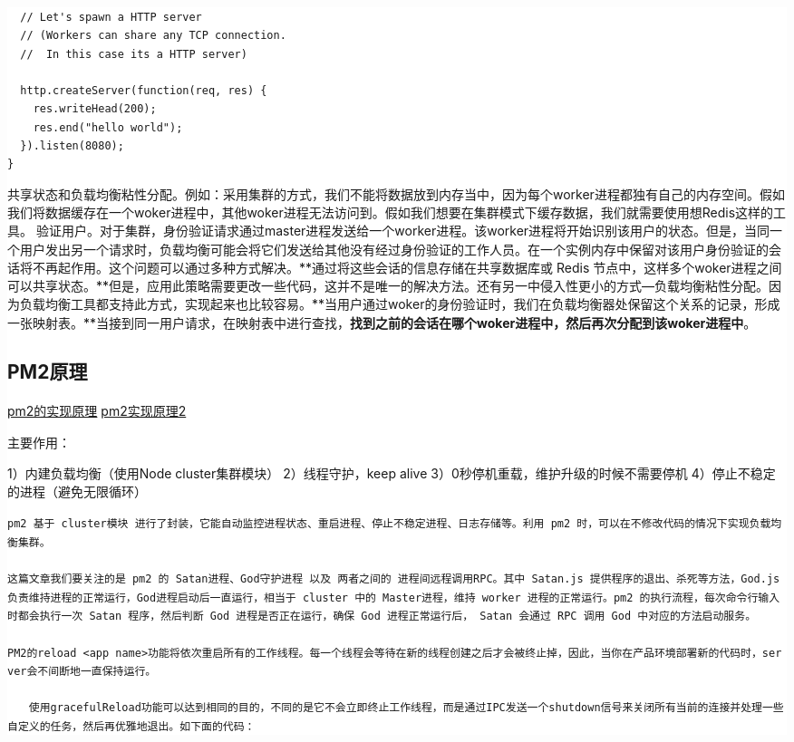 ```
  // Let's spawn a HTTP server
  // (Workers can share any TCP connection.
  //  In this case its a HTTP server)

  http.createServer(function(req, res) {
    res.writeHead(200);
    res.end("hello world");
  }).listen(8080);
}
```

共享状态和负载均衡粘性分配。例如：采用集群的方式，我们不能将数据放到内存当中，因为每个worker进程都独有自己的内存空间。假如我们将数据缓存在一个woker进程中，其他woker进程无法访问到。假如我们想要在集群模式下缓存数据，我们就需要使用想Redis这样的工具。
验证用户。对于集群，身份验证请求通过master进程发送给一个worker进程。该worker进程将开始识别该用户的状态。但是，当同一个用户发出另一个请求时，负载均衡可能会将它们发送给其他没有经过身份验证的工作人员。在一个实例内存中保留对该用户身份验证的会话将不再起作用。这个问题可以通过多种方式解决。**通过将这些会话的信息存储在共享数据库或 Redis 节点中，这样多个woker进程之间可以共享状态。**但是，应用此策略需要更改一些代码，这并不是唯一的解决方法。还有另一中侵入性更小的方式—负载均衡粘性分配。因为负载均衡工具都支持此方式，实现起来也比较容易。**当用户通过woker的身份验证时，我们在负载均衡器处保留这个关系的记录，形成一张映射表。**当接到同一用户请求，在映射表中进行查找，**找到之前的会话在哪个woker进程中，然后再次分配到该woker进程中**。
## PM2原理

[pm2的实现原理](https://quincychen.cn/pm2-implementation/)
[pm2实现原理2](https://lagou.feishu.cn/docs/doccnyq5KSbMLfuu9y4bJVMKCKb#)

主要作用：

1）内建负载均衡（使用Node cluster集群模块）
2）线程守护，keep alive
3）0秒停机重载，维护升级的时候不需要停机
4）停止不稳定的进程（避免无限循环）
```
pm2 基于 cluster模块 进行了封装，它能自动监控进程状态、重启进程、停止不稳定进程、日志存储等。利用 pm2 时，可以在不修改代码的情况下实现负载均衡集群。

这篇文章我们要关注的是 pm2 的 Satan进程、God守护进程 以及 两者之间的 进程间远程调用RPC。其中 Satan.js 提供程序的退出、杀死等方法，God.js 负责维持进程的正常运行，God进程启动后一直运行，相当于 cluster 中的 Master进程，维持 worker 进程的正常运行。pm2 的执行流程，每次命令行输入时都会执行一次 Satan 程序，然后判断 God 进程是否正在运行，确保 God 进程正常运行后， Satan 会通过 RPC 调用 God 中对应的方法启动服务。

PM2的reload <app name>功能将依次重启所有的工作线程。每一个线程会等待在新的线程创建之后才会被终止掉，因此，当你在产品环境部署新的代码时，server会不间断地一直保持运行。

　　使用gracefulReload功能可以达到相同的目的，不同的是它不会立即终止工作线程，而是通过IPC发送一个shutdown信号来关闭所有当前的连接并处理一些自定义的任务，然后再优雅地退出。如下面的代码：
```




